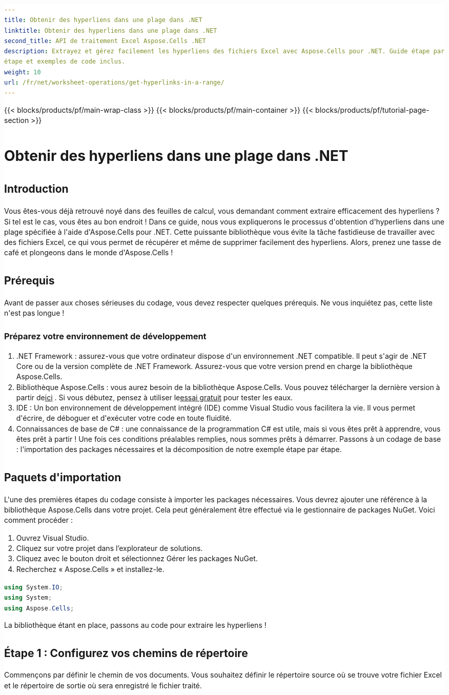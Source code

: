 ```yaml
---
title: Obtenir des hyperliens dans une plage dans .NET
linktitle: Obtenir des hyperliens dans une plage dans .NET
second_title: API de traitement Excel Aspose.Cells .NET
description: Extrayez et gérez facilement les hyperliens des fichiers Excel avec Aspose.Cells pour .NET. Guide étape par étape et exemples de code inclus.
weight: 10
url: /fr/net/worksheet-operations/get-hyperlinks-in-a-range/
---
```


{{< blocks/products/pf/main-wrap-class >}}
{{< blocks/products/pf/main-container >}}
{{< blocks/products/pf/tutorial-page-section >}}

# Obtenir des hyperliens dans une plage dans .NET

## Introduction
Vous êtes-vous déjà retrouvé noyé dans des feuilles de calcul, vous demandant comment extraire efficacement des hyperliens ? Si tel est le cas, vous êtes au bon endroit ! Dans ce guide, nous vous expliquerons le processus d'obtention d'hyperliens dans une plage spécifiée à l'aide d'Aspose.Cells pour .NET. Cette puissante bibliothèque vous évite la tâche fastidieuse de travailler avec des fichiers Excel, ce qui vous permet de récupérer et même de supprimer facilement des hyperliens. Alors, prenez une tasse de café et plongeons dans le monde d'Aspose.Cells !
## Prérequis
Avant de passer aux choses sérieuses du codage, vous devez respecter quelques prérequis. Ne vous inquiétez pas, cette liste n'est pas longue !
### Préparez votre environnement de développement
1. .NET Framework : assurez-vous que votre ordinateur dispose d'un environnement .NET compatible. Il peut s'agir de .NET Core ou de la version complète de .NET Framework. Assurez-vous que votre version prend en charge la bibliothèque Aspose.Cells.
2.  Bibliothèque Aspose.Cells : vous aurez besoin de la bibliothèque Aspose.Cells. Vous pouvez télécharger la dernière version à partir de[ici](https://releases.aspose.com/cells/net/) . Si vous débutez, pensez à utiliser le[essai gratuit](https://releases.aspose.com/) pour tester les eaux.
3. IDE : Un bon environnement de développement intégré (IDE) comme Visual Studio vous facilitera la vie. Il vous permet d'écrire, de déboguer et d'exécuter votre code en toute fluidité.
4. Connaissances de base de C# : une connaissance de la programmation C# est utile, mais si vous êtes prêt à apprendre, vous êtes prêt à partir !
Une fois ces conditions préalables remplies, nous sommes prêts à démarrer. Passons à un codage de base : l'importation des packages nécessaires et la décomposition de notre exemple étape par étape.
## Paquets d'importation
L'une des premières étapes du codage consiste à importer les packages nécessaires. Vous devrez ajouter une référence à la bibliothèque Aspose.Cells dans votre projet. Cela peut généralement être effectué via le gestionnaire de packages NuGet. Voici comment procéder :
1. Ouvrez Visual Studio.
2. Cliquez sur votre projet dans l’explorateur de solutions.
3. Cliquez avec le bouton droit et sélectionnez Gérer les packages NuGet.
4. Recherchez « Aspose.Cells » et installez-le.
```csharp
using System.IO;
using System;
using Aspose.Cells;
```
La bibliothèque étant en place, passons au code pour extraire les hyperliens !
## Étape 1 : Configurez vos chemins de répertoire
Commençons par définir le chemin de vos documents. Vous souhaitez définir le répertoire source où se trouve votre fichier Excel et le répertoire de sortie où sera enregistré le fichier traité.
```csharp
```